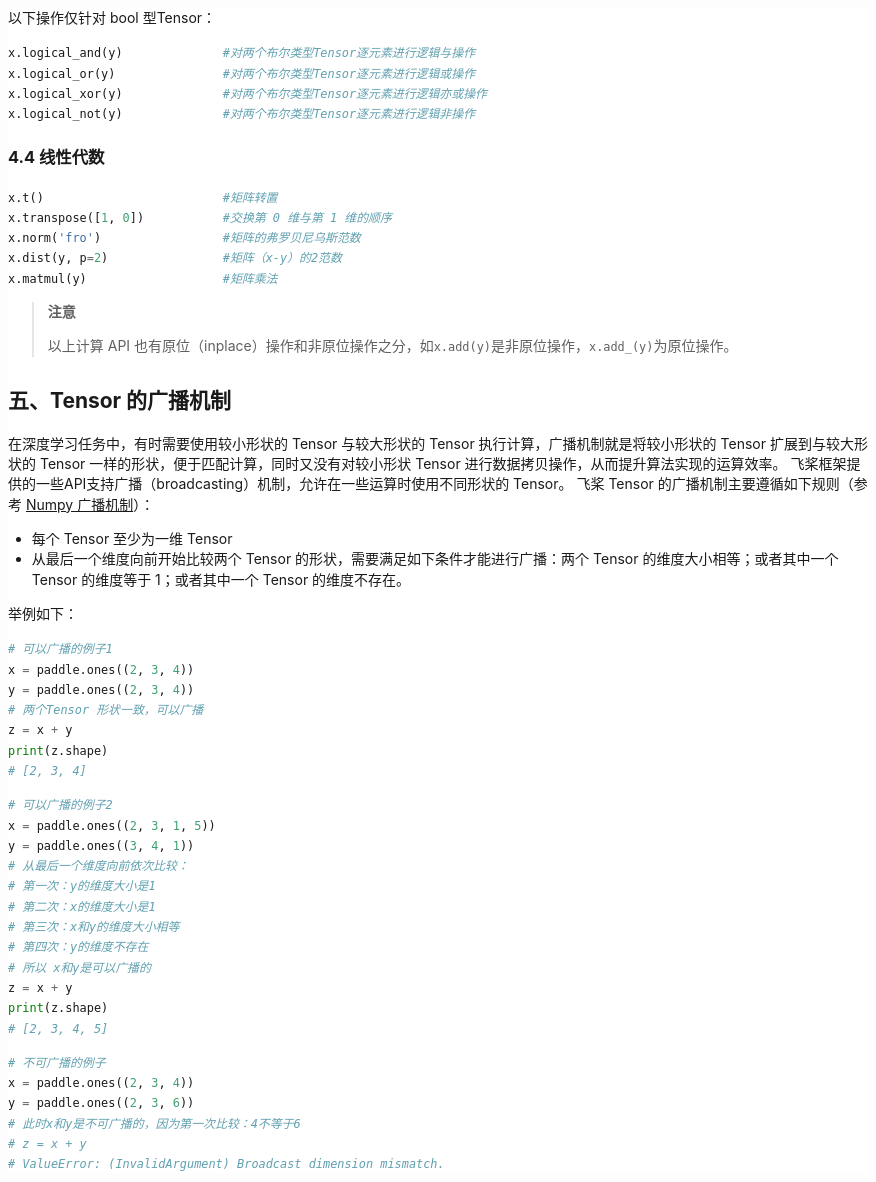 以下操作仅针对 bool 型Tensor：
```python
x.logical_and(y)              #对两个布尔类型Tensor逐元素进行逻辑与操作
x.logical_or(y)               #对两个布尔类型Tensor逐元素进行逻辑或操作
x.logical_xor(y)              #对两个布尔类型Tensor逐元素进行逻辑亦或操作
x.logical_not(y)              #对两个布尔类型Tensor逐元素进行逻辑非操作
```

### 4.4 线性代数
```python
x.t()                         #矩阵转置
x.transpose([1, 0])           #交换第 0 维与第 1 维的顺序
x.norm('fro')                 #矩阵的弗罗贝尼乌斯范数
x.dist(y, p=2)                #矩阵（x-y）的2范数
x.matmul(y)                   #矩阵乘法
```

> **注意**
>
> 以上计算 API 也有原位（inplace）操作和非原位操作之分，如`x.add(y)`是非原位操作，`x.add_(y)`为原位操作。


## 五、Tensor 的广播机制

在深度学习任务中，有时需要使用较小形状的 Tensor 与较大形状的 Tensor 执行计算，广播机制就是将较小形状的 Tensor 扩展到与较大形状的 Tensor 一样的形状，便于匹配计算，同时又没有对较小形状 Tensor 进行数据拷贝操作，从而提升算法实现的运算效率。
飞桨框架提供的一些API支持广播（broadcasting）机制，允许在一些运算时使用不同形状的 Tensor。
飞桨 Tensor 的广播机制主要遵循如下规则（参考 [Numpy 广播机制](https://numpy.org/doc/stable/user/basics.broadcasting.html#module-numpy.doc.broadcasting)）：

* 每个 Tensor 至少为一维 Tensor
* 从最后一个维度向前开始比较两个 Tensor 的形状，需要满足如下条件才能进行广播：两个 Tensor 的维度大小相等；或者其中一个 Tensor 的维度等于 1；或者其中一个 Tensor 的维度不存在。

举例如下：

```python
# 可以广播的例子1
x = paddle.ones((2, 3, 4))
y = paddle.ones((2, 3, 4))
# 两个Tensor 形状一致，可以广播
z = x + y
print(z.shape)
# [2, 3, 4]
```
```python
# 可以广播的例子2
x = paddle.ones((2, 3, 1, 5))
y = paddle.ones((3, 4, 1))
# 从最后一个维度向前依次比较：
# 第一次：y的维度大小是1
# 第二次：x的维度大小是1
# 第三次：x和y的维度大小相等
# 第四次：y的维度不存在
# 所以 x和y是可以广播的
z = x + y
print(z.shape)
# [2, 3, 4, 5]
```
```python
# 不可广播的例子
x = paddle.ones((2, 3, 4))
y = paddle.ones((2, 3, 6))
# 此时x和y是不可广播的，因为第一次比较：4不等于6
# z = x + y
# ValueError: (InvalidArgument) Broadcast dimension mismatch.
```
